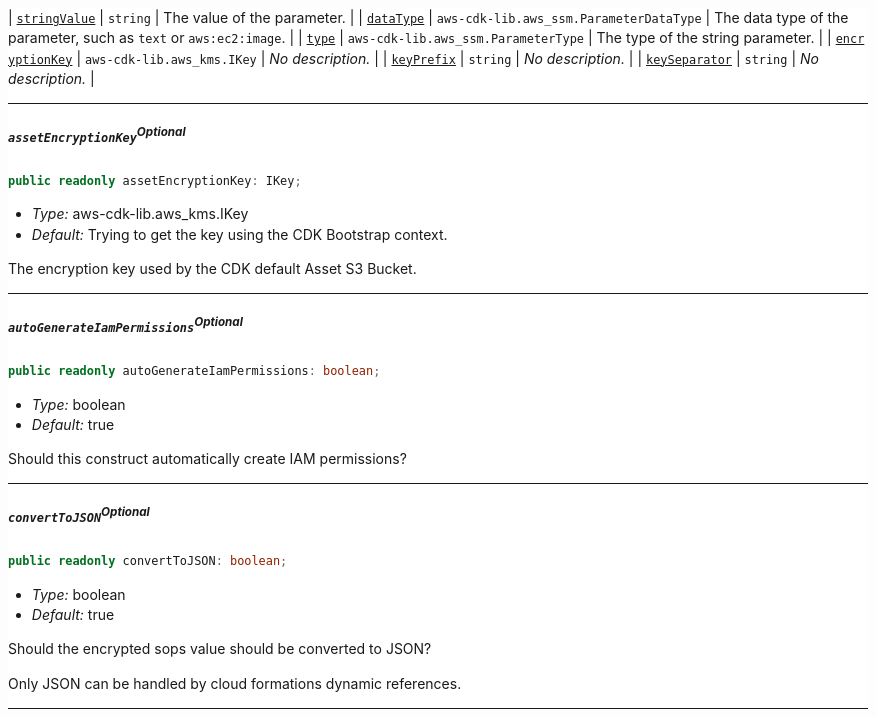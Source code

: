 | <code><a href="#cdk-sops-secrets.MultiStringParameterProps.property.stringValue">stringValue</a></code> | <code>string</code> | The value of the parameter. |
| <code><a href="#cdk-sops-secrets.MultiStringParameterProps.property.dataType">dataType</a></code> | <code>aws-cdk-lib.aws_ssm.ParameterDataType</code> | The data type of the parameter, such as `text` or `aws:ec2:image`. |
| <code><a href="#cdk-sops-secrets.MultiStringParameterProps.property.type">type</a></code> | <code>aws-cdk-lib.aws_ssm.ParameterType</code> | The type of the string parameter. |
| <code><a href="#cdk-sops-secrets.MultiStringParameterProps.property.encryptionKey">encryptionKey</a></code> | <code>aws-cdk-lib.aws_kms.IKey</code> | *No description.* |
| <code><a href="#cdk-sops-secrets.MultiStringParameterProps.property.keyPrefix">keyPrefix</a></code> | <code>string</code> | *No description.* |
| <code><a href="#cdk-sops-secrets.MultiStringParameterProps.property.keySeparator">keySeparator</a></code> | <code>string</code> | *No description.* |

---

##### `assetEncryptionKey`<sup>Optional</sup> <a name="assetEncryptionKey" id="cdk-sops-secrets.MultiStringParameterProps.property.assetEncryptionKey"></a>

```typescript
public readonly assetEncryptionKey: IKey;
```

- *Type:* aws-cdk-lib.aws_kms.IKey
- *Default:* Trying to get the key using the CDK Bootstrap context.

The encryption key used by the CDK default Asset S3 Bucket.

---

##### `autoGenerateIamPermissions`<sup>Optional</sup> <a name="autoGenerateIamPermissions" id="cdk-sops-secrets.MultiStringParameterProps.property.autoGenerateIamPermissions"></a>

```typescript
public readonly autoGenerateIamPermissions: boolean;
```

- *Type:* boolean
- *Default:* true

Should this construct automatically create IAM permissions?

---

##### `convertToJSON`<sup>Optional</sup> <a name="convertToJSON" id="cdk-sops-secrets.MultiStringParameterProps.property.convertToJSON"></a>

```typescript
public readonly convertToJSON: boolean;
```

- *Type:* boolean
- *Default:* true

Should the encrypted sops value should be converted to JSON?

Only JSON can be handled by cloud formations dynamic references.

---